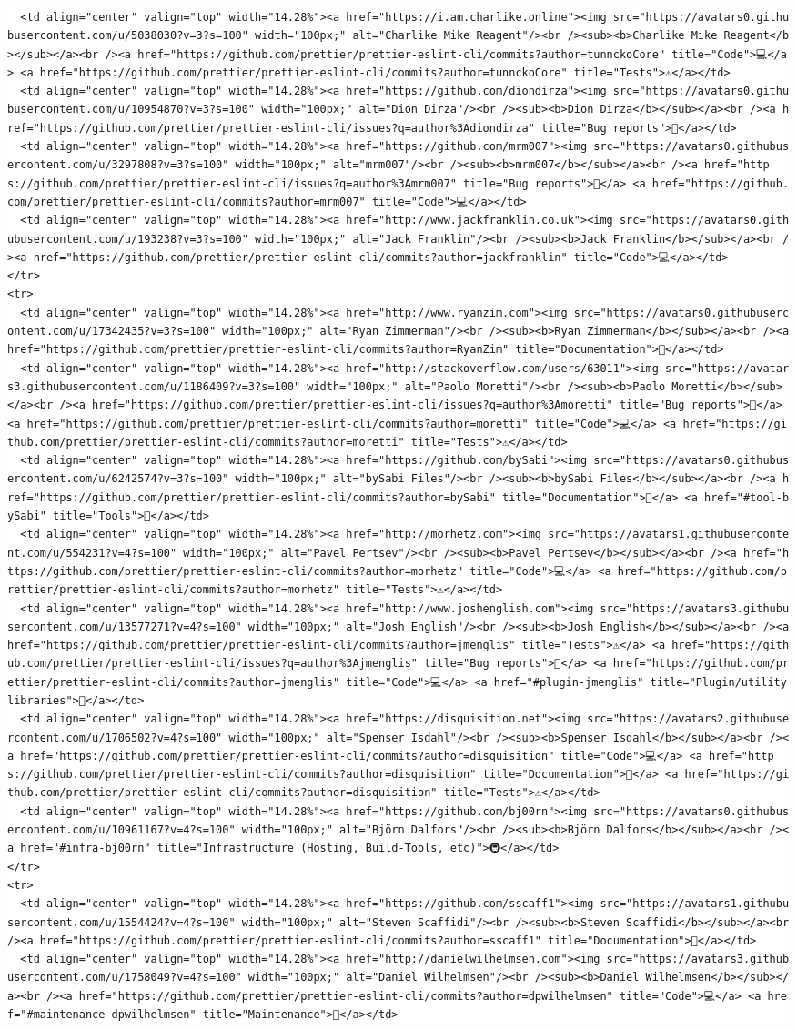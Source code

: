       <td align="center" valign="top" width="14.28%"><a href="https://i.am.charlike.online"><img src="https://avatars0.githubusercontent.com/u/5038030?v=3?s=100" width="100px;" alt="Charlike Mike Reagent"/><br /><sub><b>Charlike Mike Reagent</b></sub></a><br /><a href="https://github.com/prettier/prettier-eslint-cli/commits?author=tunnckoCore" title="Code">💻</a> <a href="https://github.com/prettier/prettier-eslint-cli/commits?author=tunnckoCore" title="Tests">⚠️</a></td>
      <td align="center" valign="top" width="14.28%"><a href="https://github.com/diondirza"><img src="https://avatars0.githubusercontent.com/u/10954870?v=3?s=100" width="100px;" alt="Dion Dirza"/><br /><sub><b>Dion Dirza</b></sub></a><br /><a href="https://github.com/prettier/prettier-eslint-cli/issues?q=author%3Adiondirza" title="Bug reports">🐛</a></td>
      <td align="center" valign="top" width="14.28%"><a href="https://github.com/mrm007"><img src="https://avatars0.githubusercontent.com/u/3297808?v=3?s=100" width="100px;" alt="mrm007"/><br /><sub><b>mrm007</b></sub></a><br /><a href="https://github.com/prettier/prettier-eslint-cli/issues?q=author%3Amrm007" title="Bug reports">🐛</a> <a href="https://github.com/prettier/prettier-eslint-cli/commits?author=mrm007" title="Code">💻</a></td>
      <td align="center" valign="top" width="14.28%"><a href="http://www.jackfranklin.co.uk"><img src="https://avatars0.githubusercontent.com/u/193238?v=3?s=100" width="100px;" alt="Jack Franklin"/><br /><sub><b>Jack Franklin</b></sub></a><br /><a href="https://github.com/prettier/prettier-eslint-cli/commits?author=jackfranklin" title="Code">💻</a></td>
    </tr>
    <tr>
      <td align="center" valign="top" width="14.28%"><a href="http://www.ryanzim.com"><img src="https://avatars0.githubusercontent.com/u/17342435?v=3?s=100" width="100px;" alt="Ryan Zimmerman"/><br /><sub><b>Ryan Zimmerman</b></sub></a><br /><a href="https://github.com/prettier/prettier-eslint-cli/commits?author=RyanZim" title="Documentation">📖</a></td>
      <td align="center" valign="top" width="14.28%"><a href="http://stackoverflow.com/users/63011"><img src="https://avatars3.githubusercontent.com/u/1186409?v=3?s=100" width="100px;" alt="Paolo Moretti"/><br /><sub><b>Paolo Moretti</b></sub></a><br /><a href="https://github.com/prettier/prettier-eslint-cli/issues?q=author%3Amoretti" title="Bug reports">🐛</a> <a href="https://github.com/prettier/prettier-eslint-cli/commits?author=moretti" title="Code">💻</a> <a href="https://github.com/prettier/prettier-eslint-cli/commits?author=moretti" title="Tests">⚠️</a></td>
      <td align="center" valign="top" width="14.28%"><a href="https://github.com/bySabi"><img src="https://avatars0.githubusercontent.com/u/6242574?v=3?s=100" width="100px;" alt="bySabi Files"/><br /><sub><b>bySabi Files</b></sub></a><br /><a href="https://github.com/prettier/prettier-eslint-cli/commits?author=bySabi" title="Documentation">📖</a> <a href="#tool-bySabi" title="Tools">🔧</a></td>
      <td align="center" valign="top" width="14.28%"><a href="http://morhetz.com"><img src="https://avatars1.githubusercontent.com/u/554231?v=4?s=100" width="100px;" alt="Pavel Pertsev"/><br /><sub><b>Pavel Pertsev</b></sub></a><br /><a href="https://github.com/prettier/prettier-eslint-cli/commits?author=morhetz" title="Code">💻</a> <a href="https://github.com/prettier/prettier-eslint-cli/commits?author=morhetz" title="Tests">⚠️</a></td>
      <td align="center" valign="top" width="14.28%"><a href="http://www.joshenglish.com"><img src="https://avatars3.githubusercontent.com/u/13577271?v=4?s=100" width="100px;" alt="Josh English"/><br /><sub><b>Josh English</b></sub></a><br /><a href="https://github.com/prettier/prettier-eslint-cli/commits?author=jmenglis" title="Tests">⚠️</a> <a href="https://github.com/prettier/prettier-eslint-cli/issues?q=author%3Ajmenglis" title="Bug reports">🐛</a> <a href="https://github.com/prettier/prettier-eslint-cli/commits?author=jmenglis" title="Code">💻</a> <a href="#plugin-jmenglis" title="Plugin/utility libraries">🔌</a></td>
      <td align="center" valign="top" width="14.28%"><a href="https://disquisition.net"><img src="https://avatars2.githubusercontent.com/u/1706502?v=4?s=100" width="100px;" alt="Spenser Isdahl"/><br /><sub><b>Spenser Isdahl</b></sub></a><br /><a href="https://github.com/prettier/prettier-eslint-cli/commits?author=disquisition" title="Code">💻</a> <a href="https://github.com/prettier/prettier-eslint-cli/commits?author=disquisition" title="Documentation">📖</a> <a href="https://github.com/prettier/prettier-eslint-cli/commits?author=disquisition" title="Tests">⚠️</a></td>
      <td align="center" valign="top" width="14.28%"><a href="https://github.com/bj00rn"><img src="https://avatars0.githubusercontent.com/u/10961167?v=4?s=100" width="100px;" alt="Björn Dalfors"/><br /><sub><b>Björn Dalfors</b></sub></a><br /><a href="#infra-bj00rn" title="Infrastructure (Hosting, Build-Tools, etc)">🚇</a></td>
    </tr>
    <tr>
      <td align="center" valign="top" width="14.28%"><a href="https://github.com/sscaff1"><img src="https://avatars1.githubusercontent.com/u/1554424?v=4?s=100" width="100px;" alt="Steven Scaffidi"/><br /><sub><b>Steven Scaffidi</b></sub></a><br /><a href="https://github.com/prettier/prettier-eslint-cli/commits?author=sscaff1" title="Documentation">📖</a></td>
      <td align="center" valign="top" width="14.28%"><a href="http://danielwilhelmsen.com"><img src="https://avatars3.githubusercontent.com/u/1758049?v=4?s=100" width="100px;" alt="Daniel Wilhelmsen"/><br /><sub><b>Daniel Wilhelmsen</b></sub></a><br /><a href="https://github.com/prettier/prettier-eslint-cli/commits?author=dpwilhelmsen" title="Code">💻</a> <a href="#maintenance-dpwilhelmsen" title="Maintenance">🚧</a></td>